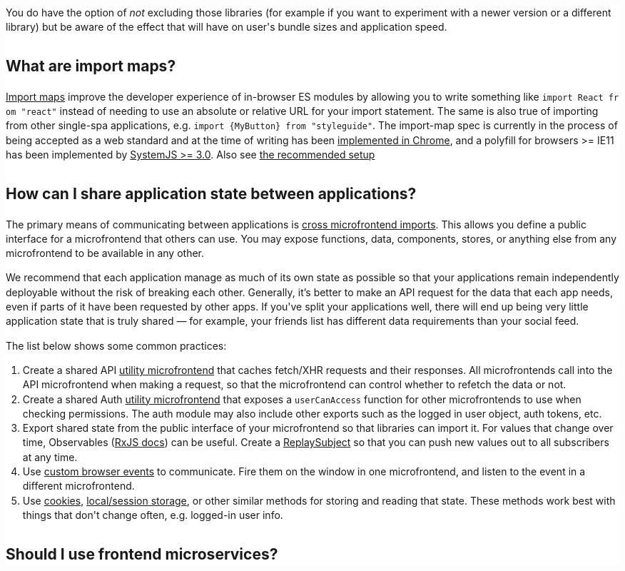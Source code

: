 You do have the option of _not_ excluding those libraries (for example if you want to experiment with a newer version or a different library) but be aware of the effect that will have on user's bundle sizes and application speed.

## What are import maps?

[Import maps](https://github.com/WICG/import-maps) improve the developer experience of in-browser ES modules by allowing you to write something like `import React from "react"` instead of needing to use an absolute or relative URL for your import statement. The same is also true of importing from other single-spa applications, e.g. `import {MyButton} from "styleguide"`. The import-map spec is currently in the process of being accepted as a web standard and at the time of writing has been [implemented in Chrome](https://developers.google.com/web/updates/2019/03/kv-storage#import_maps), and a polyfill for browsers >= IE11 has been implemented by [SystemJS >= 3.0](https://github.com/systemjs/systemjs). Also see [the recommended setup](#is-there-a-recommended-setup)

## How can I share application state between applications?

The primary means of communicating between applications is [cross microfrontend imports](/docs/recommended-setup#cross-microfrontend-imports). This allows you define a public interface for a microfrontend that others can use. You may expose functions, data, components, stores, or anything else from any microfrontend to be available in any other.

We recommend that each application manage as much of its own state as possible so that your applications remain independently deployable without the risk of breaking each other. Generally, it’s better to make an API request for the data that each app needs, even if parts of it have been requested by other apps. If you've split your applications well, there will end up being very little application state that is truly shared — for example, your friends list has different data requirements than your social feed.

The list below shows some common practices:

1. Create a shared API [utility microfrontend](/docs/recommended-setup#utility-modules-styleguide-api-etc) that caches fetch/XHR requests and their responses. All microfrontends call into the API microfrontend when making a request, so that the microfrontend can control whether to refetch the data or not.
1. Create a shared Auth [utility microfrontend](/docs/recommended-setup#utility-modules-styleguide-api-etc) that exposes a `userCanAccess` function for other microfrontends to use when checking permissions. The auth module may also include other exports such as the logged in user object, auth tokens, etc.
1. Export shared state from the public interface of your microfrontend so that libraries can import it. For values that change over time, Observables ([RxJS docs](https://rxjs-dev.firebaseapp.com/)) can be useful. Create a [ReplaySubject](https://www.learnrxjs.io/learn-rxjs/subjects/replaysubject) so that you can push new values out to all subscribers at any time.
1. Use [custom browser events](https://developer.mozilla.org/en-US/docs/Web/Guide/Events/Creating_and_triggering_events#Creating_custom_events) to communicate. Fire them on the window in one microfrontend, and listen to the event in a different microfrontend.
1. Use [cookies](https://developer.mozilla.org/en-US/docs/Web/HTTP/Cookies), [local/session storage](https://developer.mozilla.org/en-US/docs/Web/API/Window/localStorage), or other similar methods for storing and reading that state. These methods work best with things that don't change often, e.g. logged-in user info.

## Should I use frontend microservices?

